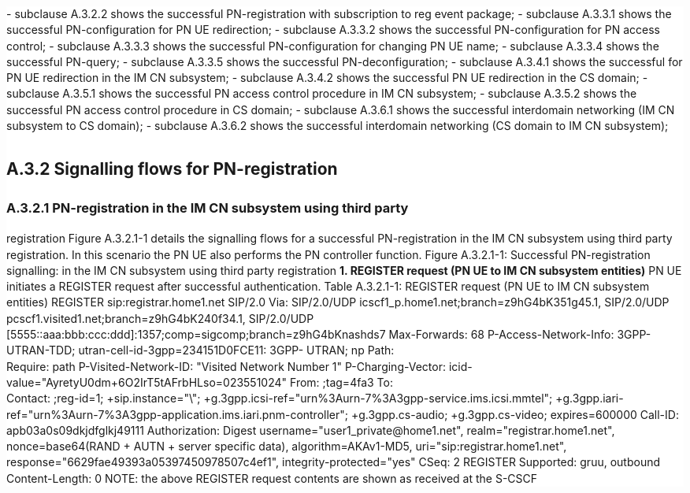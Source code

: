 \- subclause A.3.2.2 shows the successful PN-registration with subscription to
reg event package;
\- subclause A.3.3.1 shows the successful PN-configuration for PN UE
redirection;
\- subclause A.3.3.2 shows the successful PN-configuration for PN access
control;
\- subclause A.3.3.3 shows the successful PN-configuration for changing PN UE
name;
\- subclause A.3.3.4 shows the successful PN-query;
\- subclause A.3.3.5 shows the successful PN-deconfiguration;
\- subclause A.3.4.1 shows the successful for PN UE redirection in the IM CN
subsystem;
\- subclause A.3.4.2 shows the successful PN UE redirection in the CS domain;
\- subclause A.3.5.1 shows the successful PN access control procedure in IM CN
subsystem;
\- subclause A.3.5.2 shows the successful PN access control procedure in CS
domain;
\- subclause A.3.6.1 shows the successful interdomain networking (IM CN
subsystem to CS domain);
\- subclause A.3.6.2 shows the successful interdomain networking (CS domain to
IM CN subsystem);
## A.3.2 Signalling flows for PN-registration
### A.3.2.1 PN-registration in the IM CN subsystem using third party
registration
Figure A.3.2.1-1 details the signalling flows for a successful PN-registration
in the IM CN subsystem using third party registration. In this scenario the PN
UE also performs the PN controller function.
Figure A.3.2.1-1: Successful PN-registration signalling: in the IM CN
subsystem using third party registration
**1\. REGISTER request (PN UE to IM CN subsystem entities)**
PN UE initiates a REGISTER request after successful authentication.
Table A.3.2.1-1: REGISTER request (PN UE to IM CN subsystem entities)
REGISTER sip:registrar.home1.net SIP/2.0
Via: SIP/2.0/UDP icscf1_p.home1.net;branch=z9hG4bK351g45.1, SIP/2.0/UDP
pcscf1.visited1.net;branch=z9hG4bK240f34.1, SIP/2.0/UDP
[5555::aaa:bbb:ccc:ddd]:1357;comp=sigcomp;branch=z9hG4bKnashds7
Max-Forwards: 68
P-Access-Network-Info: 3GPP-UTRAN-TDD; utran-cell-id-3gpp=234151D0FCE11: 3GPP-
UTRAN; np
Path:\
Require: path
P-Visited-Network-ID: \"Visited Network Number 1\"
P-Charging-Vector: icid-value=\"AyretyU0dm+6O2IrT5tAFrbHLso=023551024\"
From: \;tag=4fa3
To: \
Contact: \;reg-id=1;
+sip.instance=\"\\";
+g.3gpp.icsi-ref="urn%3Aurn-7%3A3gpp-service.ims.icsi.mmtel\";
+g.3gpp.iari-ref=\"urn%3Aurn-7%3A3gpp-application.ims.iari.pnm-controller\";
+g.3gpp.cs-audio;
+g.3gpp.cs-video;
expires=600000
Call-ID: apb03a0s09dkjdfglkj49111
Authorization: Digest username=\"user1_private\@home1.net\",
realm=\"registrar.home1.net\", nonce=base64(RAND + AUTN + server specific
data), algorithm=AKAv1-MD5, uri=\"sip:registrar.home1.net\",
response=\"6629fae49393a05397450978507c4ef1\", integrity-protected=\"yes\"
CSeq: 2 REGISTER
Supported: gruu, outbound
Content-Length: 0
NOTE: the above REGISTER request contents are shown as received at the S-CSCF